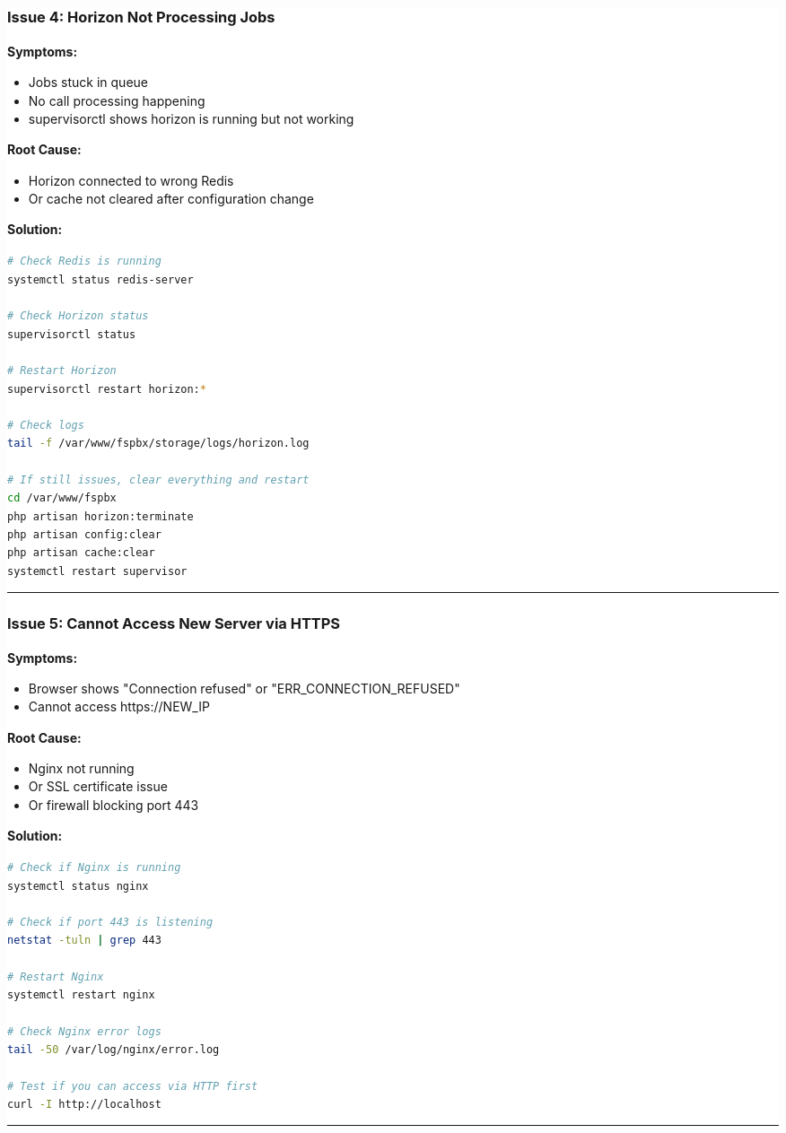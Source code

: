 
### Issue 4: Horizon Not Processing Jobs

**Symptoms:**
- Jobs stuck in queue
- No call processing happening
- supervisorctl shows horizon is running but not working

**Root Cause:**
- Horizon connected to wrong Redis
- Or cache not cleared after configuration change

**Solution:**
```bash
# Check Redis is running
systemctl status redis-server

# Check Horizon status
supervisorctl status

# Restart Horizon
supervisorctl restart horizon:*

# Check logs
tail -f /var/www/fspbx/storage/logs/horizon.log

# If still issues, clear everything and restart
cd /var/www/fspbx
php artisan horizon:terminate
php artisan config:clear
php artisan cache:clear
systemctl restart supervisor
```

---

### Issue 5: Cannot Access New Server via HTTPS

**Symptoms:**
- Browser shows "Connection refused" or "ERR_CONNECTION_REFUSED"
- Cannot access https://NEW_IP

**Root Cause:**
- Nginx not running
- Or SSL certificate issue
- Or firewall blocking port 443

**Solution:**
```bash
# Check if Nginx is running
systemctl status nginx

# Check if port 443 is listening
netstat -tuln | grep 443

# Restart Nginx
systemctl restart nginx

# Check Nginx error logs
tail -50 /var/log/nginx/error.log

# Test if you can access via HTTP first
curl -I http://localhost
```

---
